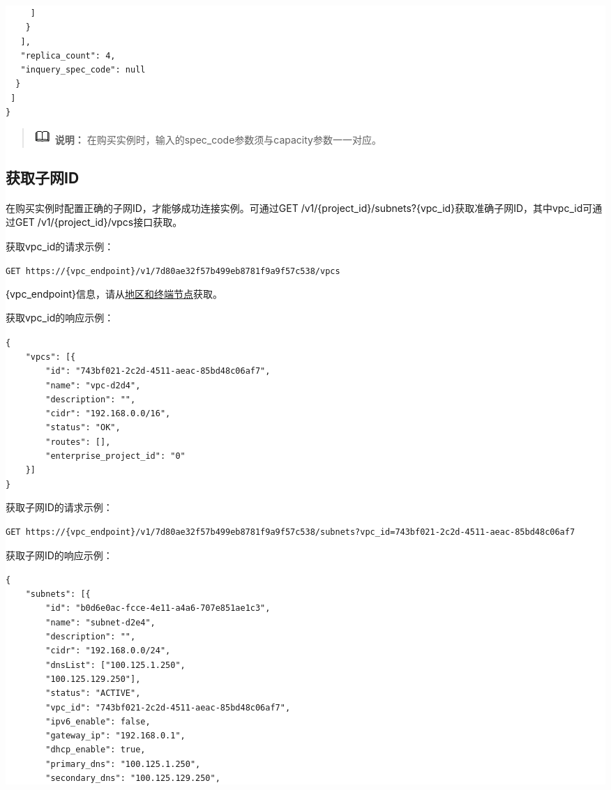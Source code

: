 ```
     ]
    }
   ],
   "replica_count": 4,
   "inquery_spec_code": null
  }
 ]
}
```

>![](public_sys-resources/icon-note.gif) **说明：** 
>在购买实例时，输入的spec\_code参数须与capacity参数一一对应。

## 获取子网ID<a name="section1435114494417"></a>

在购买实例时配置正确的子网ID，才能够成功连接实例。可通过GET /v1/\{project\_id\}/subnets?\{vpc\_id\}获取准确子网ID，其中vpc\_id可通过GET /v1/\{project\_id\}/vpcs接口获取。

获取vpc\_id的请求示例：

```
GET https://{vpc_endpoint}/v1/7d80ae32f57b499eb8781f9a9f57c538/vpcs
```

\{vpc\_endpoint\}信息，请从[地区和终端节点](https://developer.huaweicloud.com/endpoint)获取。

获取vpc\_id的响应示例：

```
{
	"vpcs": [{
		"id": "743bf021-2c2d-4511-aeac-85bd48c06af7",
		"name": "vpc-d2d4",
		"description": "",
		"cidr": "192.168.0.0/16",
		"status": "OK",
		"routes": [],
		"enterprise_project_id": "0"
	}]
}
```

获取子网ID的请求示例：

```
GET https://{vpc_endpoint}/v1/7d80ae32f57b499eb8781f9a9f57c538/subnets?vpc_id=743bf021-2c2d-4511-aeac-85bd48c06af7
```

获取子网ID的响应示例：

```
{
	"subnets": [{
		"id": "b0d6e0ac-fcce-4e11-a4a6-707e851ae1c3",
		"name": "subnet-d2e4",
		"description": "",
		"cidr": "192.168.0.0/24",
		"dnsList": ["100.125.1.250",
		"100.125.129.250"],
		"status": "ACTIVE",
		"vpc_id": "743bf021-2c2d-4511-aeac-85bd48c06af7",
		"ipv6_enable": false,
		"gateway_ip": "192.168.0.1",
		"dhcp_enable": true,
		"primary_dns": "100.125.1.250",
		"secondary_dns": "100.125.129.250",
```